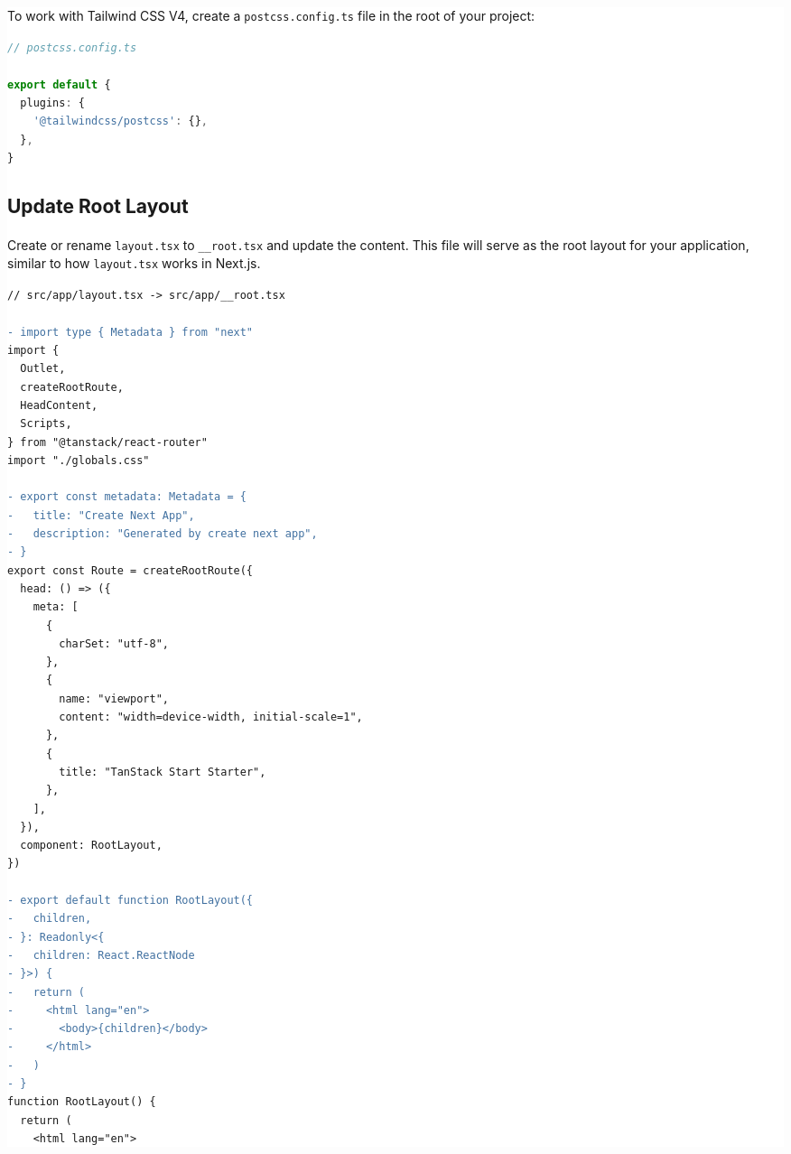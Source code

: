 To work with Tailwind CSS V4, create a `postcss.config.ts` file in the root of your project:

```ts
// postcss.config.ts

export default {
  plugins: {
    '@tailwindcss/postcss': {},
  },
}
```

## Update Root Layout

Create or rename `layout.tsx` to `__root.tsx` and update the content. This file will serve as the root layout for your application, similar to how `layout.tsx` works in Next.js.

```diff
// src/app/layout.tsx -> src/app/__root.tsx

- import type { Metadata } from "next"
import {
  Outlet,
  createRootRoute,
  HeadContent,
  Scripts,
} from "@tanstack/react-router"
import "./globals.css"

- export const metadata: Metadata = {
-   title: "Create Next App",
-   description: "Generated by create next app",
- }
export const Route = createRootRoute({
  head: () => ({
    meta: [
      {
        charSet: "utf-8",
      },
      {
        name: "viewport",
        content: "width=device-width, initial-scale=1",
      },
      {
        title: "TanStack Start Starter",
      },
    ],
  }),
  component: RootLayout,
})

- export default function RootLayout({
-   children,
- }: Readonly<{
-   children: React.ReactNode
- }>) {
-   return (
-     <html lang="en">
-       <body>{children}</body>
-     </html>
-   )
- }
function RootLayout() {
  return (
    <html lang="en">
```